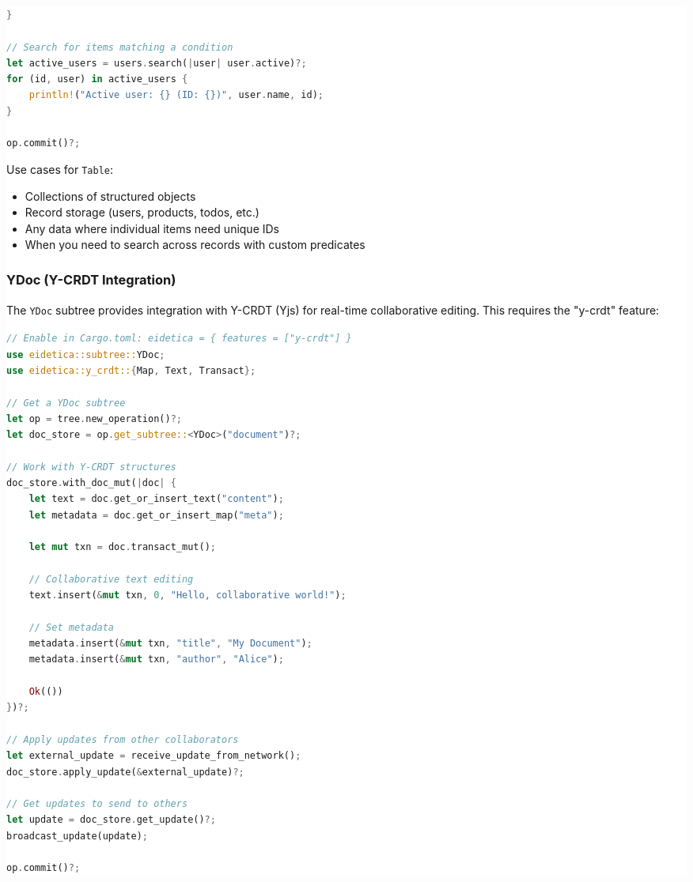```rust
}

// Search for items matching a condition
let active_users = users.search(|user| user.active)?;
for (id, user) in active_users {
    println!("Active user: {} (ID: {})", user.name, id);
}

op.commit()?;
```

Use cases for `Table`:

- Collections of structured objects
- Record storage (users, products, todos, etc.)
- Any data where individual items need unique IDs
- When you need to search across records with custom predicates

### YDoc (Y-CRDT Integration)

The `YDoc` subtree provides integration with Y-CRDT (Yjs) for real-time collaborative editing. This requires the "y-crdt" feature:

```rust
// Enable in Cargo.toml: eidetica = { features = ["y-crdt"] }
use eidetica::subtree::YDoc;
use eidetica::y_crdt::{Map, Text, Transact};

// Get a YDoc subtree
let op = tree.new_operation()?;
let doc_store = op.get_subtree::<YDoc>("document")?;

// Work with Y-CRDT structures
doc_store.with_doc_mut(|doc| {
    let text = doc.get_or_insert_text("content");
    let metadata = doc.get_or_insert_map("meta");

    let mut txn = doc.transact_mut();

    // Collaborative text editing
    text.insert(&mut txn, 0, "Hello, collaborative world!");

    // Set metadata
    metadata.insert(&mut txn, "title", "My Document");
    metadata.insert(&mut txn, "author", "Alice");

    Ok(())
})?;

// Apply updates from other collaborators
let external_update = receive_update_from_network();
doc_store.apply_update(&external_update)?;

// Get updates to send to others
let update = doc_store.get_update()?;
broadcast_update(update);

op.commit()?;
```
